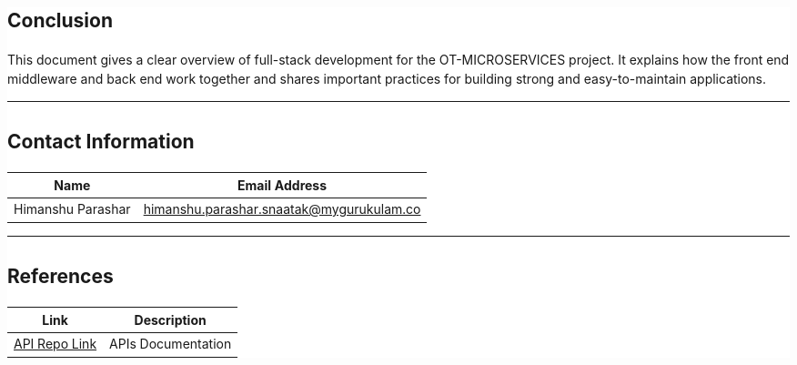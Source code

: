 ## Conclusion

This document gives a clear overview of full-stack development for the OT-MICROSERVICES project. It explains how the front end middleware and back end work together and shares important practices for building strong and easy-to-maintain applications.

---

## Contact Information

| Name              | Email Address                                   |
|-------------------|-------------------------------------------------|
| Himanshu Parashar | himanshu.parashar.snaatak@mygurukulam.co        |

---

## References

| **Link** | **Description** |
|----------|-----------------|
| [API Repo Link](https://github.com/OT-MICROSERVICES) | APIs Documentation |

